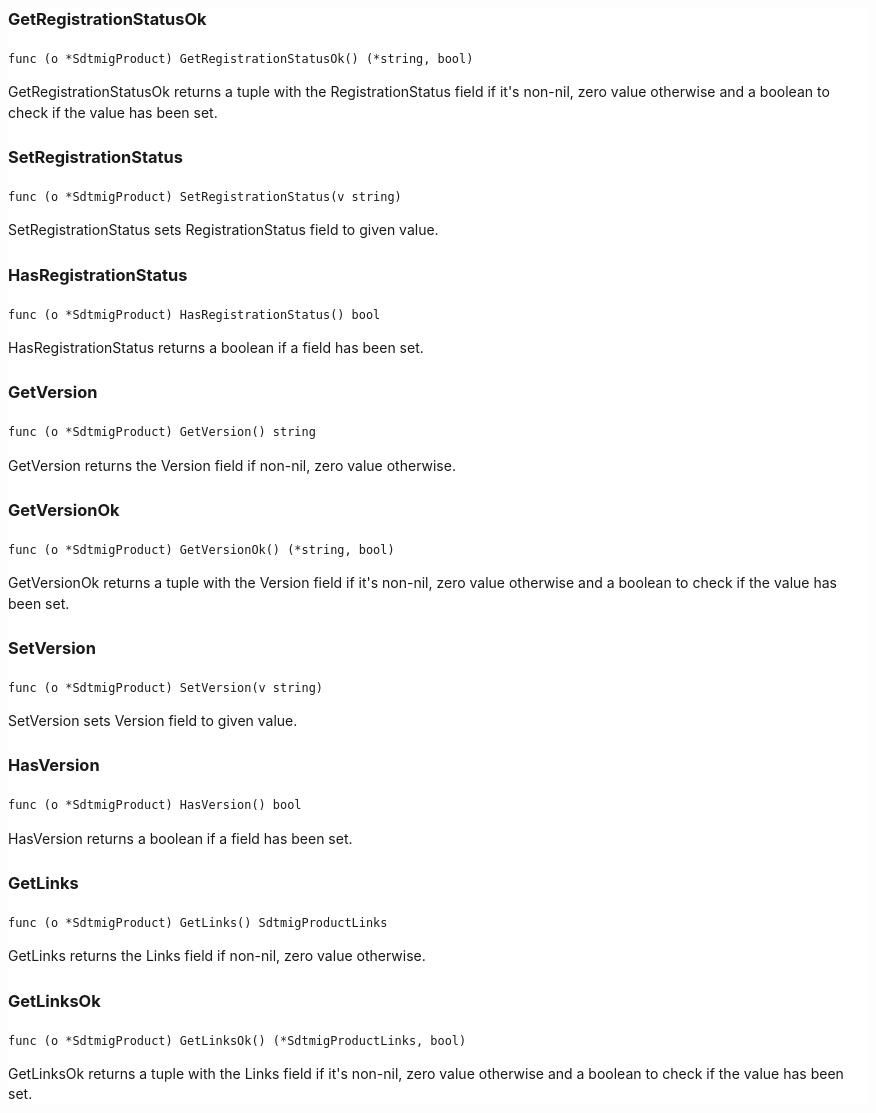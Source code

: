 ### GetRegistrationStatusOk

`func (o *SdtmigProduct) GetRegistrationStatusOk() (*string, bool)`

GetRegistrationStatusOk returns a tuple with the RegistrationStatus field if it's non-nil, zero value otherwise
and a boolean to check if the value has been set.

### SetRegistrationStatus

`func (o *SdtmigProduct) SetRegistrationStatus(v string)`

SetRegistrationStatus sets RegistrationStatus field to given value.

### HasRegistrationStatus

`func (o *SdtmigProduct) HasRegistrationStatus() bool`

HasRegistrationStatus returns a boolean if a field has been set.

### GetVersion

`func (o *SdtmigProduct) GetVersion() string`

GetVersion returns the Version field if non-nil, zero value otherwise.

### GetVersionOk

`func (o *SdtmigProduct) GetVersionOk() (*string, bool)`

GetVersionOk returns a tuple with the Version field if it's non-nil, zero value otherwise
and a boolean to check if the value has been set.

### SetVersion

`func (o *SdtmigProduct) SetVersion(v string)`

SetVersion sets Version field to given value.

### HasVersion

`func (o *SdtmigProduct) HasVersion() bool`

HasVersion returns a boolean if a field has been set.

### GetLinks

`func (o *SdtmigProduct) GetLinks() SdtmigProductLinks`

GetLinks returns the Links field if non-nil, zero value otherwise.

### GetLinksOk

`func (o *SdtmigProduct) GetLinksOk() (*SdtmigProductLinks, bool)`

GetLinksOk returns a tuple with the Links field if it's non-nil, zero value otherwise
and a boolean to check if the value has been set.
